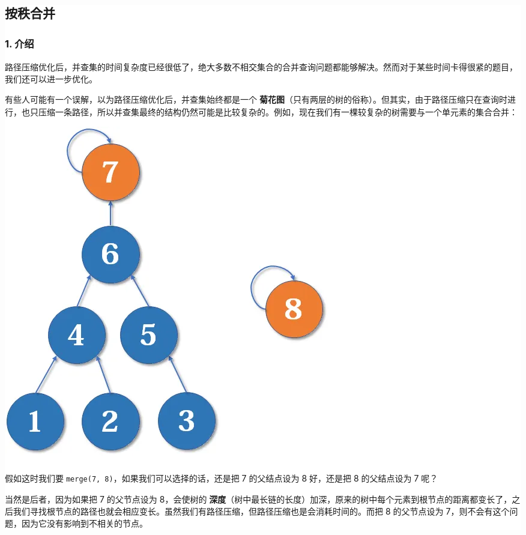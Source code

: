 ## 按秩合并

### 1. 介绍

路径压缩优化后，并查集的时间复杂度已经很低了，绝大多数不相交集合的合并查询问题都能够解决。然而对于某些时间卡得很紧的题目，我们还可以进一步优化。

有些人可能有一个误解，以为路径压缩优化后，并查集始终都是一个 **菊花图**（只有两层的树的俗称）。但其实，由于路径压缩只在查询时进行，也只压缩一条路径，所以并查集最终的结构仍然可能是比较复杂的。例如，现在我们有一棵较复杂的树需要与一个单元素的集合合并：

![](image/image-20230218142211988.png)

假如这时我们要 `merge(7, 8)`，如果我们可以选择的话，还是把 7 的父结点设为 8 好，还是把 8 的父结点设为 7 呢？

当然是后者，因为如果把 7 的父节点设为 8，会使树的 **深度**（树中最长链的长度）加深，原来的树中每个元素到根节点的距离都变长了，之后我们寻找根节点的路径也就会相应变长。虽然我们有路径压缩，但路径压缩也是会消耗时间的。而把 8 的父节点设为 7，则不会有这个问题，因为它没有影响到不相关的节点。
